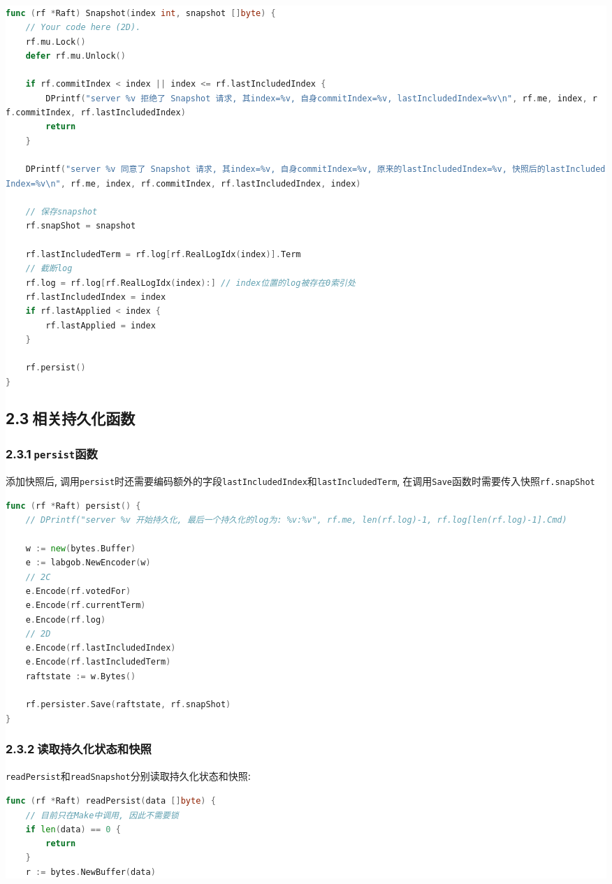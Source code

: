 ```go
func (rf *Raft) Snapshot(index int, snapshot []byte) {
	// Your code here (2D).
	rf.mu.Lock()
	defer rf.mu.Unlock()

	if rf.commitIndex < index || index <= rf.lastIncludedIndex {
		DPrintf("server %v 拒绝了 Snapshot 请求, 其index=%v, 自身commitIndex=%v, lastIncludedIndex=%v\n", rf.me, index, rf.commitIndex, rf.lastIncludedIndex)
		return
	}

	DPrintf("server %v 同意了 Snapshot 请求, 其index=%v, 自身commitIndex=%v, 原来的lastIncludedIndex=%v, 快照后的lastIncludedIndex=%v\n", rf.me, index, rf.commitIndex, rf.lastIncludedIndex, index)

	// 保存snapshot
	rf.snapShot = snapshot

	rf.lastIncludedTerm = rf.log[rf.RealLogIdx(index)].Term
	// 截断log
	rf.log = rf.log[rf.RealLogIdx(index):] // index位置的log被存在0索引处
	rf.lastIncludedIndex = index
	if rf.lastApplied < index {
		rf.lastApplied = index
	}

	rf.persist()
}
```

## 2.3 相关持久化函数
### 2.3.1 `persist`函数
添加快照后, 调用`persist`时还需要编码额外的字段`lastIncludedIndex`和`lastIncludedTerm`, 在调用`Save`函数时需要传入快照`rf.snapShot`
```go
func (rf *Raft) persist() {
	// DPrintf("server %v 开始持久化, 最后一个持久化的log为: %v:%v", rf.me, len(rf.log)-1, rf.log[len(rf.log)-1].Cmd)

	w := new(bytes.Buffer)
	e := labgob.NewEncoder(w)
	// 2C
	e.Encode(rf.votedFor)
	e.Encode(rf.currentTerm)
	e.Encode(rf.log)
	// 2D
	e.Encode(rf.lastIncludedIndex)
	e.Encode(rf.lastIncludedTerm)
	raftstate := w.Bytes()

	rf.persister.Save(raftstate, rf.snapShot)
}
```
### 2.3.2 读取持久化状态和快照
`readPersist`和`readSnapshot`分别读取持久化状态和快照:
```go
func (rf *Raft) readPersist(data []byte) {
	// 目前只在Make中调用, 因此不需要锁
	if len(data) == 0 {
		return
	}
	r := bytes.NewBuffer(data)
```